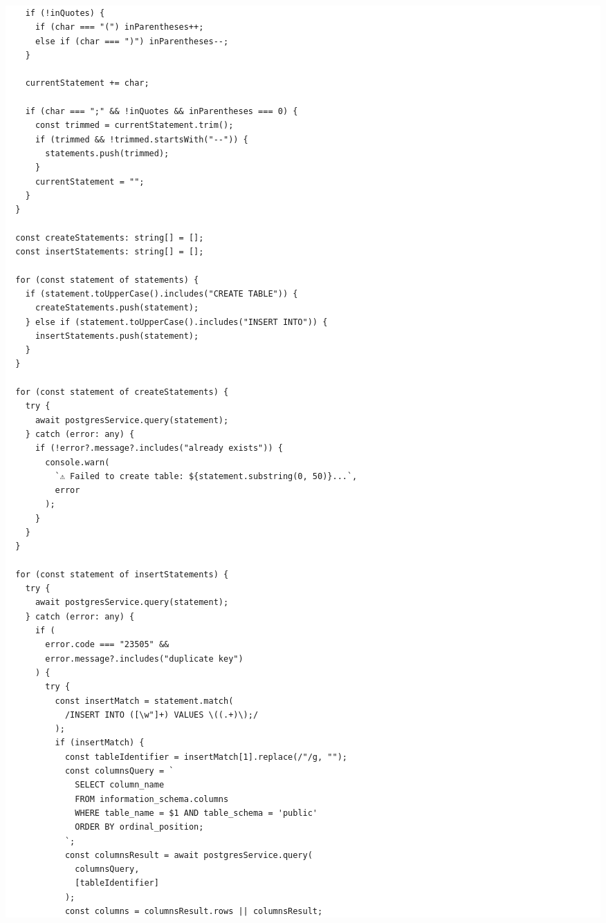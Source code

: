         if (!inQuotes) {
          if (char === "(") inParentheses++;
          else if (char === ")") inParentheses--;
        }

        currentStatement += char;

        if (char === ";" && !inQuotes && inParentheses === 0) {
          const trimmed = currentStatement.trim();
          if (trimmed && !trimmed.startsWith("--")) {
            statements.push(trimmed);
          }
          currentStatement = "";
        }
      }

      const createStatements: string[] = [];
      const insertStatements: string[] = [];

      for (const statement of statements) {
        if (statement.toUpperCase().includes("CREATE TABLE")) {
          createStatements.push(statement);
        } else if (statement.toUpperCase().includes("INSERT INTO")) {
          insertStatements.push(statement);
        }
      }

      for (const statement of createStatements) {
        try {
          await postgresService.query(statement);
        } catch (error: any) {
          if (!error?.message?.includes("already exists")) {
            console.warn(
              `⚠️ Failed to create table: ${statement.substring(0, 50)}...`,
              error
            );
          }
        }
      }

      for (const statement of insertStatements) {
        try {
          await postgresService.query(statement);
        } catch (error: any) {
          if (
            error.code === "23505" &&
            error.message?.includes("duplicate key")
          ) {
            try {
              const insertMatch = statement.match(
                /INSERT INTO ([\w"]+) VALUES \((.+)\);/
              );
              if (insertMatch) {
                const tableIdentifier = insertMatch[1].replace(/"/g, "");
                const columnsQuery = `
                  SELECT column_name
                  FROM information_schema.columns
                  WHERE table_name = $1 AND table_schema = 'public'
                  ORDER BY ordinal_position;
                `;
                const columnsResult = await postgresService.query(
                  columnsQuery,
                  [tableIdentifier]
                );
                const columns = columnsResult.rows || columnsResult;

